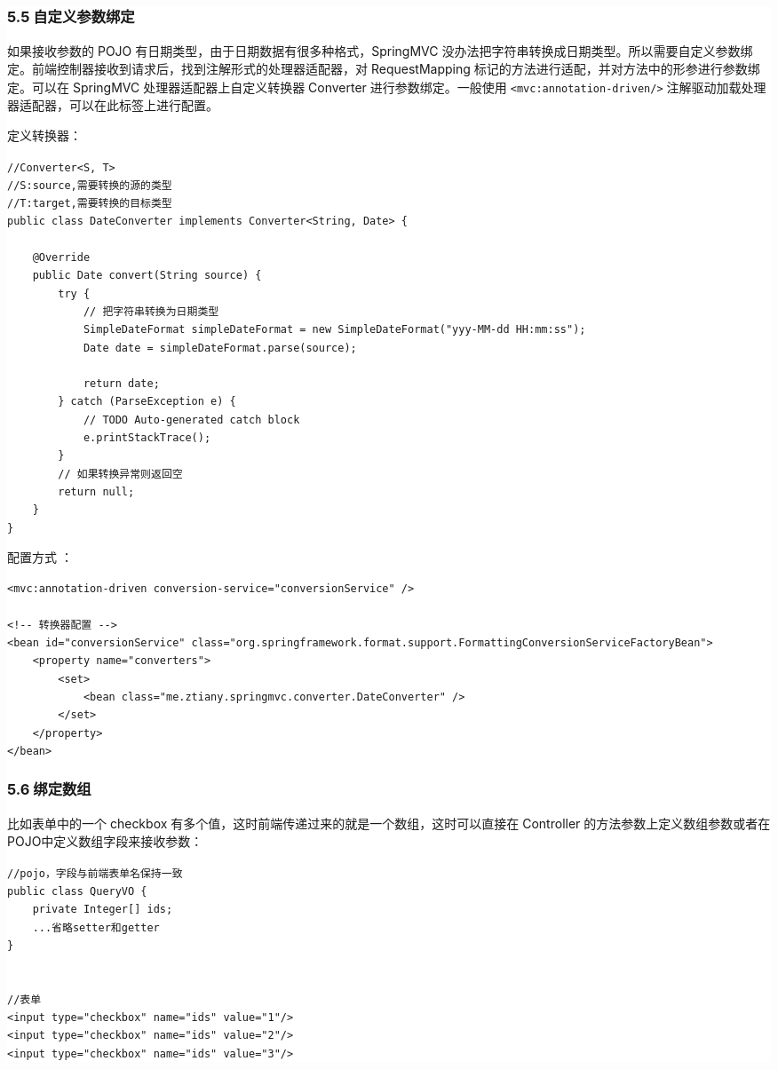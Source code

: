 ### 5.5 自定义参数绑定

如果接收参数的 POJO 有日期类型，由于日期数据有很多种格式，SpringMVC 没办法把字符串转换成日期类型。所以需要自定义参数绑定。前端控制器接收到请求后，找到注解形式的处理器适配器，对 RequestMapping 标记的方法进行适配，并对方法中的形参进行参数绑定。可以在 SpringMVC 处理器适配器上自定义转换器 Converter 进行参数绑定。一般使用 `<mvc:annotation-driven/>` 注解驱动加载处理器适配器，可以在此标签上进行配置。

定义转换器：
```
//Converter<S, T>
//S:source,需要转换的源的类型
//T:target,需要转换的目标类型
public class DateConverter implements Converter<String, Date> {

    @Override
    public Date convert(String source) {
        try {
            // 把字符串转换为日期类型
            SimpleDateFormat simpleDateFormat = new SimpleDateFormat("yyy-MM-dd HH:mm:ss");
            Date date = simpleDateFormat.parse(source);

            return date;
        } catch (ParseException e) {
            // TODO Auto-generated catch block
            e.printStackTrace();
        }
        // 如果转换异常则返回空
        return null;
    }
}
```

配置方式 ：
```
<mvc:annotation-driven conversion-service="conversionService" />

<!-- 转换器配置 -->
<bean id="conversionService" class="org.springframework.format.support.FormattingConversionServiceFactoryBean">
    <property name="converters">
        <set>
            <bean class="me.ztiany.springmvc.converter.DateConverter" />
        </set>
    </property>
</bean>
```

### 5.6 绑定数组

比如表单中的一个 checkbox 有多个值，这时前端传递过来的就是一个数组，这时可以直接在 Controller 的方法参数上定义数组参数或者在POJO中定义数组字段来接收参数：

```
//pojo，字段与前端表单名保持一致
public class QueryVO {
    private Integer[] ids;
    ...省略setter和getter
}


//表单
<input type="checkbox" name="ids" value="1"/>
<input type="checkbox" name="ids" value="2"/>
<input type="checkbox" name="ids" value="3"/>

```
